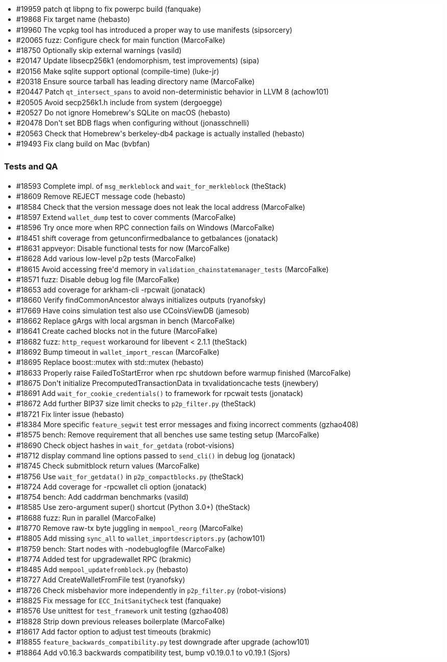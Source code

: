 - #19959 patch qt libpng to fix powerpc build (fanquake)
- #19868 Fix target name (hebasto)
- #19960 The vcpkg tool has introduced a proper way to use manifests (sipsorcery)
- #20065 fuzz: Configure check for main function (MarcoFalke)
- #18750 Optionally skip external warnings (vasild)
- #20147 Update libsecp256k1 (endomorphism, test improvements) (sipa)
- #20156 Make sqlite support optional (compile-time) (luke-jr)
- #20318 Ensure source tarball has leading directory name (MarcoFalke)
- #20447 Patch `qt_intersect_spans` to avoid non-deterministic behavior in LLVM 8 (achow101)
- #20505 Avoid secp256k1.h include from system (dergoegge)
- #20527 Do not ignore Homebrew's SQLite on macOS (hebasto)
- #20478 Don't set BDB flags when configuring without (jonasschnelli)
- #20563 Check that Homebrew's berkeley-db4 package is actually installed (hebasto)
- #19493 Fix clang build on Mac (bvbfan)

### Tests and QA
- #18593 Complete impl. of `msg_merkleblock` and `wait_for_merkleblock` (theStack)
- #18609 Remove REJECT message code (hebasto)
- #18584 Check that the version message does not leak the local address (MarcoFalke)
- #18597 Extend `wallet_dump` test to cover comments (MarcoFalke)
- #18596 Try once more when RPC connection fails on Windows (MarcoFalke)
- #18451 shift coverage from getunconfirmedbalance to getbalances (jonatack)
- #18631 appveyor: Disable functional tests for now (MarcoFalke)
- #18628 Add various low-level p2p tests (MarcoFalke)
- #18615 Avoid accessing free'd memory in `validation_chainstatemanager_tests` (MarcoFalke)
- #18571 fuzz: Disable debug log file (MarcoFalke)
- #18653 add coverage for arkham-cli -rpcwait (jonatack)
- #18660 Verify findCommonAncestor always initializes outputs (ryanofsky)
- #17669 Have coins simulation test also use CCoinsViewDB (jamesob)
- #18662 Replace gArgs with local argsman in bench (MarcoFalke)
- #18641 Create cached blocks not in the future (MarcoFalke)
- #18682 fuzz: `http_request` workaround for libevent < 2.1.1 (theStack)
- #18692 Bump timeout in `wallet_import_rescan` (MarcoFalke)
- #18695 Replace boost::mutex with std::mutex (hebasto)
- #18633 Properly raise FailedToStartError when rpc shutdown before warmup finished (MarcoFalke)
- #18675 Don't initialize PrecomputedTransactionData in txvalidationcache tests (jnewbery)
- #18691 Add `wait_for_cookie_credentials()` to framework for rpcwait tests (jonatack)
- #18672 Add further BIP37 size limit checks to `p2p_filter.py` (theStack)
- #18721 Fix linter issue (hebasto)
- #18384 More specific `feature_segwit` test error messages and fixing incorrect comments (gzhao408)
- #18575 bench: Remove requirement that all benches use same testing setup (MarcoFalke)
- #18690 Check object hashes in `wait_for_getdata` (robot-visions)
- #18712 display command line options passed to `send_cli()` in debug log (jonatack)
- #18745 Check submitblock return values (MarcoFalke)
- #18756 Use `wait_for_getdata()` in `p2p_compactblocks.py` (theStack)
- #18724 Add coverage for -rpcwallet cli option (jonatack)
- #18754 bench: Add caddrman benchmarks (vasild)
- #18585 Use zero-argument super() shortcut (Python 3.0+) (theStack)
- #18688 fuzz: Run in parallel (MarcoFalke)
- #18770 Remove raw-tx byte juggling in `mempool_reorg` (MarcoFalke)
- #18805 Add missing `sync_all` to `wallet_importdescriptors.py` (achow101)
- #18759 bench: Start nodes with -nodebuglogfile (MarcoFalke)
- #18774 Added test for upgradewallet RPC (brakmic)
- #18485 Add `mempool_updatefromblock.py` (hebasto)
- #18727 Add CreateWalletFromFile test (ryanofsky)
- #18726 Check misbehavior more independently in `p2p_filter.py` (robot-visions)
- #18825 Fix message for `ECC_InitSanityCheck` test (fanquake)
- #18576 Use unittest for `test_framework` unit testing (gzhao408)
- #18828 Strip down previous releases boilerplate (MarcoFalke)
- #18617 Add factor option to adjust test timeouts (brakmic)
- #18855 `feature_backwards_compatibility.py` test downgrade after upgrade (achow101)
- #18864 Add v0.16.3 backwards compatibility test, bump v0.19.0.1 to v0.19.1 (Sjors)